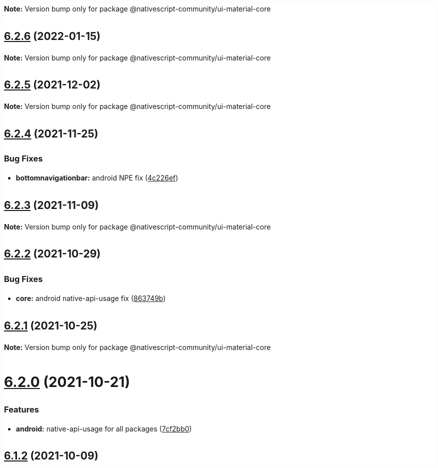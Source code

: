 **Note:** Version bump only for package @nativescript-community/ui-material-core

## [6.2.6](https://github.com/nativescript-community/ui-material-components/compare/v6.2.5...v6.2.6) (2022-01-15)

**Note:** Version bump only for package @nativescript-community/ui-material-core

## [6.2.5](https://github.com/nativescript-community/ui-material-components/compare/v6.2.4...v6.2.5) (2021-12-02)

**Note:** Version bump only for package @nativescript-community/ui-material-core

## [6.2.4](https://github.com/nativescript-community/ui-material-components/compare/v6.2.3...v6.2.4) (2021-11-25)

### Bug Fixes

* **bottomnavigationbar:** android NPE fix ([4c226ef](https://github.com/nativescript-community/ui-material-components/commit/4c226ef4cdac5a6e2afeac7a8f2dd329ad90b8da))

## [6.2.3](https://github.com/nativescript-community/ui-material-components/compare/v6.2.2...v6.2.3) (2021-11-09)

**Note:** Version bump only for package @nativescript-community/ui-material-core

## [6.2.2](https://github.com/nativescript-community/ui-material-components/compare/v6.2.1...v6.2.2) (2021-10-29)

### Bug Fixes

* **core:** android native-api-usage fix ([863749b](https://github.com/nativescript-community/ui-material-components/commit/863749b12d59387dc5f1ff6e163567b162f13069))

## [6.2.1](https://github.com/nativescript-community/ui-material-components/compare/v6.2.0...v6.2.1) (2021-10-25)

**Note:** Version bump only for package @nativescript-community/ui-material-core

# [6.2.0](https://github.com/nativescript-community/ui-material-components/compare/v6.1.2...v6.2.0) (2021-10-21)

### Features

* **android:** native-api-usage for all packages ([7cf2bb0](https://github.com/nativescript-community/ui-material-components/commit/7cf2bb000b7148282fdd926ea9df088e164d4062))

## [6.1.2](https://github.com/nativescript-community/ui-material-components/compare/v6.1.1...v6.1.2) (2021-10-09)
